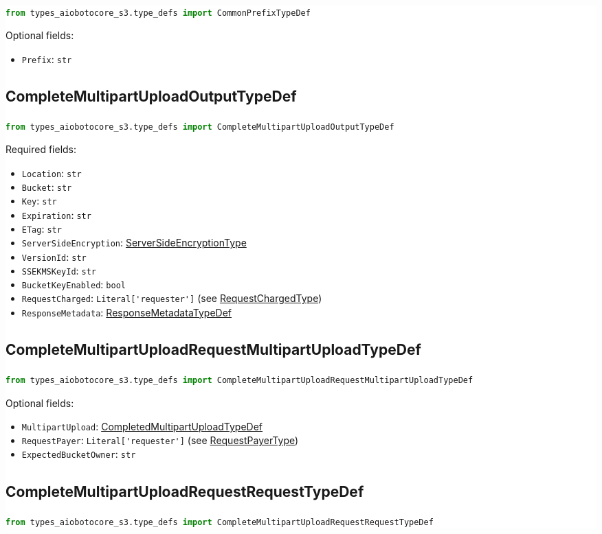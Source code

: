 ```python
from types_aiobotocore_s3.type_defs import CommonPrefixTypeDef
```

Optional fields:

- `Prefix`: `str`

<a id="completemultipartuploadoutputtypedef"></a>

## CompleteMultipartUploadOutputTypeDef

```python
from types_aiobotocore_s3.type_defs import CompleteMultipartUploadOutputTypeDef
```

Required fields:

- `Location`: `str`
- `Bucket`: `str`
- `Key`: `str`
- `Expiration`: `str`
- `ETag`: `str`
- `ServerSideEncryption`:
  [ServerSideEncryptionType](./literals.md#serversideencryptiontype)
- `VersionId`: `str`
- `SSEKMSKeyId`: `str`
- `BucketKeyEnabled`: `bool`
- `RequestCharged`: `Literal['requester']` (see
  [RequestChargedType](./literals.md#requestchargedtype))
- `ResponseMetadata`:
  [ResponseMetadataTypeDef](./type_defs.md#responsemetadatatypedef)

<a id="completemultipartuploadrequestmultipartuploadtypedef"></a>

## CompleteMultipartUploadRequestMultipartUploadTypeDef

```python
from types_aiobotocore_s3.type_defs import CompleteMultipartUploadRequestMultipartUploadTypeDef
```

Optional fields:

- `MultipartUpload`:
  [CompletedMultipartUploadTypeDef](./type_defs.md#completedmultipartuploadtypedef)
- `RequestPayer`: `Literal['requester']` (see
  [RequestPayerType](./literals.md#requestpayertype))
- `ExpectedBucketOwner`: `str`

<a id="completemultipartuploadrequestrequesttypedef"></a>

## CompleteMultipartUploadRequestRequestTypeDef

```python
from types_aiobotocore_s3.type_defs import CompleteMultipartUploadRequestRequestTypeDef
```
